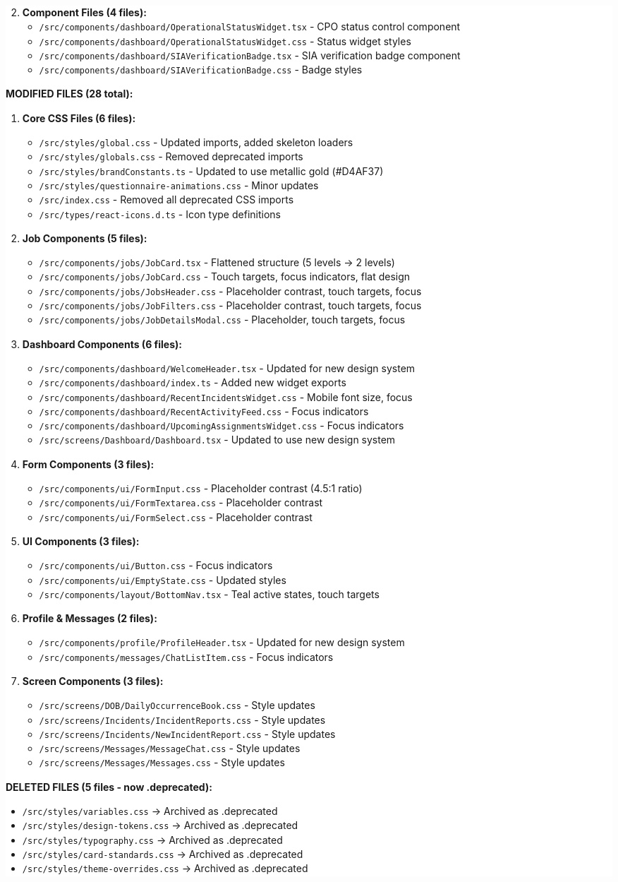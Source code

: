 2. **Component Files (4 files):**
   - `/src/components/dashboard/OperationalStatusWidget.tsx` - CPO status control component
   - `/src/components/dashboard/OperationalStatusWidget.css` - Status widget styles
   - `/src/components/dashboard/SIAVerificationBadge.tsx` - SIA verification badge component
   - `/src/components/dashboard/SIAVerificationBadge.css` - Badge styles

**MODIFIED FILES (28 total):**

1. **Core CSS Files (6 files):**
   - `/src/styles/global.css` - Updated imports, added skeleton loaders
   - `/src/styles/globals.css` - Removed deprecated imports
   - `/src/styles/brandConstants.ts` - Updated to use metallic gold (#D4AF37)
   - `/src/styles/questionnaire-animations.css` - Minor updates
   - `/src/index.css` - Removed all deprecated CSS imports
   - `/src/types/react-icons.d.ts` - Icon type definitions

2. **Job Components (5 files):**
   - `/src/components/jobs/JobCard.tsx` - Flattened structure (5 levels → 2 levels)
   - `/src/components/jobs/JobCard.css` - Touch targets, focus indicators, flat design
   - `/src/components/jobs/JobsHeader.css` - Placeholder contrast, touch targets, focus
   - `/src/components/jobs/JobFilters.css` - Placeholder contrast, touch targets, focus
   - `/src/components/jobs/JobDetailsModal.css` - Placeholder, touch targets, focus

3. **Dashboard Components (6 files):**
   - `/src/components/dashboard/WelcomeHeader.tsx` - Updated for new design system
   - `/src/components/dashboard/index.ts` - Added new widget exports
   - `/src/components/dashboard/RecentIncidentsWidget.css` - Mobile font size, focus
   - `/src/components/dashboard/RecentActivityFeed.css` - Focus indicators
   - `/src/components/dashboard/UpcomingAssignmentsWidget.css` - Focus indicators
   - `/src/screens/Dashboard/Dashboard.tsx` - Updated to use new design system

4. **Form Components (3 files):**
   - `/src/components/ui/FormInput.css` - Placeholder contrast (4.5:1 ratio)
   - `/src/components/ui/FormTextarea.css` - Placeholder contrast
   - `/src/components/ui/FormSelect.css` - Placeholder contrast

5. **UI Components (3 files):**
   - `/src/components/ui/Button.css` - Focus indicators
   - `/src/components/ui/EmptyState.css` - Updated styles
   - `/src/components/layout/BottomNav.tsx` - Teal active states, touch targets

6. **Profile & Messages (2 files):**
   - `/src/components/profile/ProfileHeader.tsx` - Updated for new design system
   - `/src/components/messages/ChatListItem.css` - Focus indicators

7. **Screen Components (3 files):**
   - `/src/screens/DOB/DailyOccurrenceBook.css` - Style updates
   - `/src/screens/Incidents/IncidentReports.css` - Style updates
   - `/src/screens/Incidents/NewIncidentReport.css` - Style updates
   - `/src/screens/Messages/MessageChat.css` - Style updates
   - `/src/screens/Messages/Messages.css` - Style updates

**DELETED FILES (5 files - now .deprecated):**
- `/src/styles/variables.css` → Archived as .deprecated
- `/src/styles/design-tokens.css` → Archived as .deprecated
- `/src/styles/typography.css` → Archived as .deprecated
- `/src/styles/card-standards.css` → Archived as .deprecated
- `/src/styles/theme-overrides.css` → Archived as .deprecated
